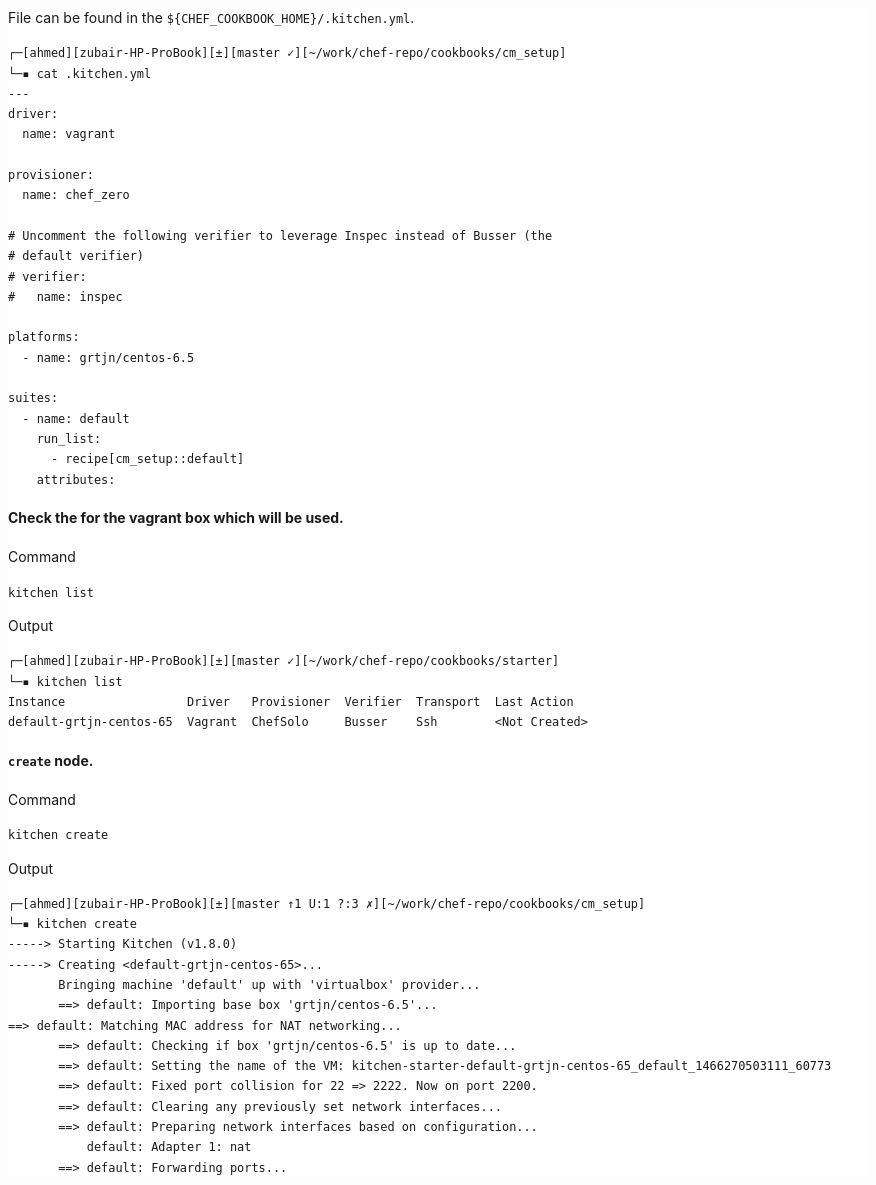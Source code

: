File can be found in the `${CHEF_COOKBOOK_HOME}/.kitchen.yml`.

    ┌─[ahmed][zubair-HP-ProBook][±][master ✓][~/work/chef-repo/cookbooks/cm_setup]
    └─▪ cat .kitchen.yml
    ---
    driver:
      name: vagrant

    provisioner:
      name: chef_zero

    # Uncomment the following verifier to leverage Inspec instead of Busser (the
    # default verifier)
    # verifier:
    #   name: inspec

    platforms:
      - name: grtjn/centos-6.5

    suites:
      - name: default
        run_list:
          - recipe[cm_setup::default]
        attributes:


#### Check the for the vagrant box which will be used.

Command

    kitchen list

Output

    ┌─[ahmed][zubair-HP-ProBook][±][master ✓][~/work/chef-repo/cookbooks/starter]
    └─▪ kitchen list
    Instance                 Driver   Provisioner  Verifier  Transport  Last Action
    default-grtjn-centos-65  Vagrant  ChefSolo     Busser    Ssh        <Not Created>


#### `create` node.

Command

    kitchen create

Output

    ┌─[ahmed][zubair-HP-ProBook][±][master ↑1 U:1 ?:3 ✗][~/work/chef-repo/cookbooks/cm_setup]
    └─▪ kitchen create
    -----> Starting Kitchen (v1.8.0)
    -----> Creating <default-grtjn-centos-65>...
           Bringing machine 'default' up with 'virtualbox' provider...
           ==> default: Importing base box 'grtjn/centos-6.5'...
    ==> default: Matching MAC address for NAT networking...
           ==> default: Checking if box 'grtjn/centos-6.5' is up to date...
           ==> default: Setting the name of the VM: kitchen-starter-default-grtjn-centos-65_default_1466270503111_60773
           ==> default: Fixed port collision for 22 => 2222. Now on port 2200.
           ==> default: Clearing any previously set network interfaces...
           ==> default: Preparing network interfaces based on configuration...
               default: Adapter 1: nat
           ==> default: Forwarding ports...